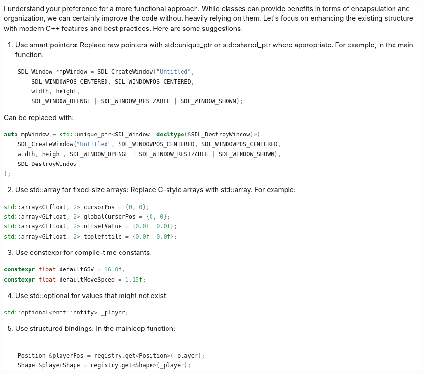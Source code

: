 I understand your preference for a more functional approach. While classes can provide benefits in terms of encapsulation and organization, we can certainly improve the code without heavily relying on them. Let's focus on enhancing the existing structure with modern C++ features and best practices. Here are some suggestions:

1. Use smart pointers:
Replace raw pointers with std::unique_ptr or std::shared_ptr where appropriate. For example, in the main function:


```74:77:src/main.cpp
    SDL_Window *mpWindow = SDL_CreateWindow("Untitled",
        SDL_WINDOWPOS_CENTERED, SDL_WINDOWPOS_CENTERED,
        width, height,
        SDL_WINDOW_OPENGL | SDL_WINDOW_RESIZABLE | SDL_WINDOW_SHOWN);
```


Can be replaced with:

```cpp
auto mpWindow = std::unique_ptr<SDL_Window, decltype(&SDL_DestroyWindow)>(
    SDL_CreateWindow("Untitled", SDL_WINDOWPOS_CENTERED, SDL_WINDOWPOS_CENTERED,
    width, height, SDL_WINDOW_OPENGL | SDL_WINDOW_RESIZABLE | SDL_WINDOW_SHOWN),
    SDL_DestroyWindow
);
```

2. Use std::array for fixed-size arrays:
Replace C-style arrays with std::array. For example:

```cpp
std::array<GLfloat, 2> cursorPos = {0, 0};
std::array<GLfloat, 2> globalCursorPos = {0, 0};
std::array<GLfloat, 2> offsetValue = {0.0f, 0.0f};
std::array<GLfloat, 2> toplefttile = {0.0f, 0.0f};
```

3. Use constexpr for compile-time constants:

```cpp
constexpr float defaultGSV = 16.0f;
constexpr float defaultMoveSpeed = 1.15f;
```

4. Use std::optional for values that might not exist:

```cpp
std::optional<entt::entity> _player;
```

5. Use structured bindings:
In the mainloop function:


```176:178:src/main.cpp

    Position &playerPos = registry.get<Position>(_player);
    Shape &playerShape = registry.get<Shape>(_player);
```
